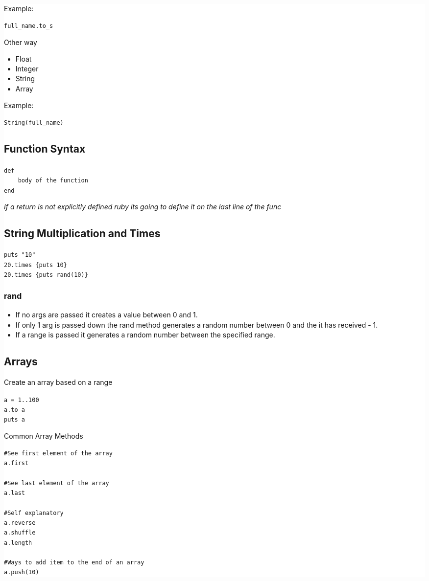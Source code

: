 Example: 

```
full_name.to_s
```

Other way

- Float
- Integer
- String
- Array

Example: 

```
String(full_name)
```

## Function Syntax

```
def
    body of the function
end
```

*If a return is not explicitly defined ruby its going to define it on the last line of the func*

## String Multiplication and Times

```
puts "10" 
20.times {puts 10}
20.times {puts rand(10)}
```

### rand
- If no args are passed it creates a value between 0 and 1.
- If only 1 arg is passed down the rand method generates a random number between 0 and the it has received - 1.
- If a range is passed it generates a random number between the specified range.

## Arrays

Create an array based on a range

```
a = 1..100
a.to_a
puts a
```

Common Array Methods

```
#See first element of the array
a.first 

#See last element of the array
a.last 

#Self explanatory
a.reverse
a.shuffle
a.length

#Ways to add item to the end of an array
a.push(10)
```